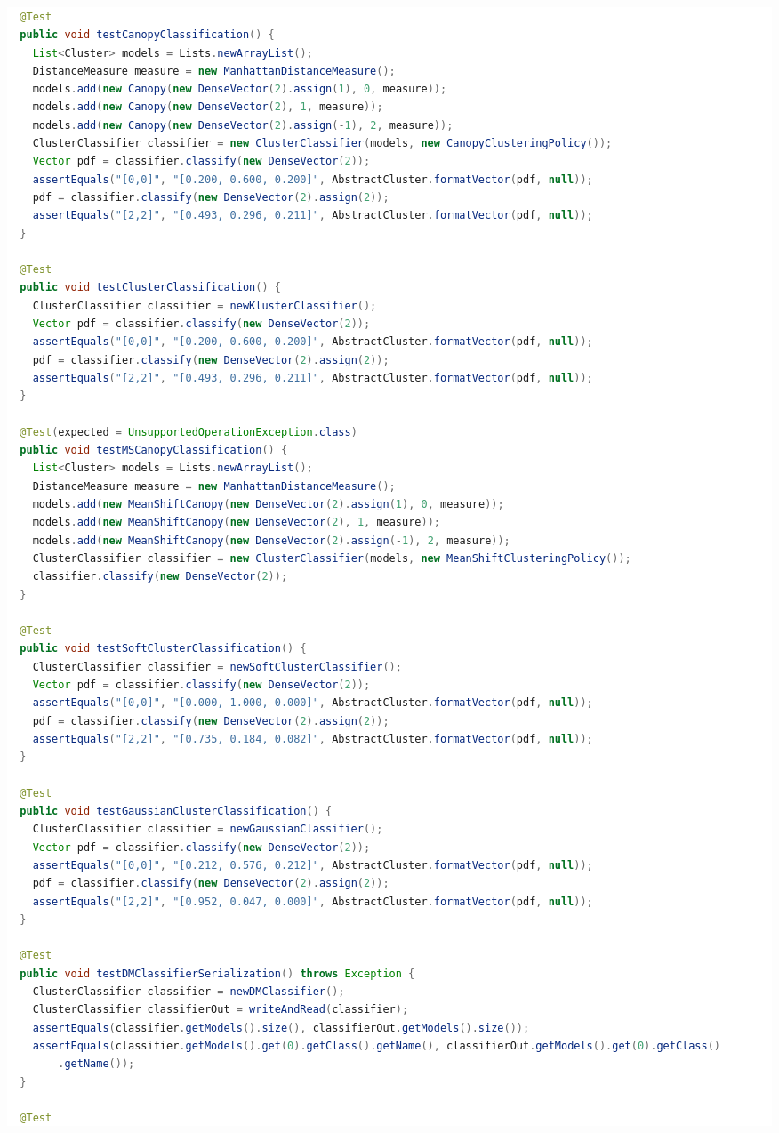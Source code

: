 ```java
  @Test
  public void testCanopyClassification() {
    List<Cluster> models = Lists.newArrayList();
    DistanceMeasure measure = new ManhattanDistanceMeasure();
    models.add(new Canopy(new DenseVector(2).assign(1), 0, measure));
    models.add(new Canopy(new DenseVector(2), 1, measure));
    models.add(new Canopy(new DenseVector(2).assign(-1), 2, measure));
    ClusterClassifier classifier = new ClusterClassifier(models, new CanopyClusteringPolicy());
    Vector pdf = classifier.classify(new DenseVector(2));
    assertEquals("[0,0]", "[0.200, 0.600, 0.200]", AbstractCluster.formatVector(pdf, null));
    pdf = classifier.classify(new DenseVector(2).assign(2));
    assertEquals("[2,2]", "[0.493, 0.296, 0.211]", AbstractCluster.formatVector(pdf, null));
  }
  
  @Test
  public void testClusterClassification() {
    ClusterClassifier classifier = newKlusterClassifier();
    Vector pdf = classifier.classify(new DenseVector(2));
    assertEquals("[0,0]", "[0.200, 0.600, 0.200]", AbstractCluster.formatVector(pdf, null));
    pdf = classifier.classify(new DenseVector(2).assign(2));
    assertEquals("[2,2]", "[0.493, 0.296, 0.211]", AbstractCluster.formatVector(pdf, null));
  }
  
  @Test(expected = UnsupportedOperationException.class)
  public void testMSCanopyClassification() {
    List<Cluster> models = Lists.newArrayList();
    DistanceMeasure measure = new ManhattanDistanceMeasure();
    models.add(new MeanShiftCanopy(new DenseVector(2).assign(1), 0, measure));
    models.add(new MeanShiftCanopy(new DenseVector(2), 1, measure));
    models.add(new MeanShiftCanopy(new DenseVector(2).assign(-1), 2, measure));
    ClusterClassifier classifier = new ClusterClassifier(models, new MeanShiftClusteringPolicy());
    classifier.classify(new DenseVector(2));
  }
  
  @Test
  public void testSoftClusterClassification() {
    ClusterClassifier classifier = newSoftClusterClassifier();
    Vector pdf = classifier.classify(new DenseVector(2));
    assertEquals("[0,0]", "[0.000, 1.000, 0.000]", AbstractCluster.formatVector(pdf, null));
    pdf = classifier.classify(new DenseVector(2).assign(2));
    assertEquals("[2,2]", "[0.735, 0.184, 0.082]", AbstractCluster.formatVector(pdf, null));
  }
  
  @Test
  public void testGaussianClusterClassification() {
    ClusterClassifier classifier = newGaussianClassifier();
    Vector pdf = classifier.classify(new DenseVector(2));
    assertEquals("[0,0]", "[0.212, 0.576, 0.212]", AbstractCluster.formatVector(pdf, null));
    pdf = classifier.classify(new DenseVector(2).assign(2));
    assertEquals("[2,2]", "[0.952, 0.047, 0.000]", AbstractCluster.formatVector(pdf, null));
  }
  
  @Test
  public void testDMClassifierSerialization() throws Exception {
    ClusterClassifier classifier = newDMClassifier();
    ClusterClassifier classifierOut = writeAndRead(classifier);
    assertEquals(classifier.getModels().size(), classifierOut.getModels().size());
    assertEquals(classifier.getModels().get(0).getClass().getName(), classifierOut.getModels().get(0).getClass()
        .getName());
  }
  
  @Test
```